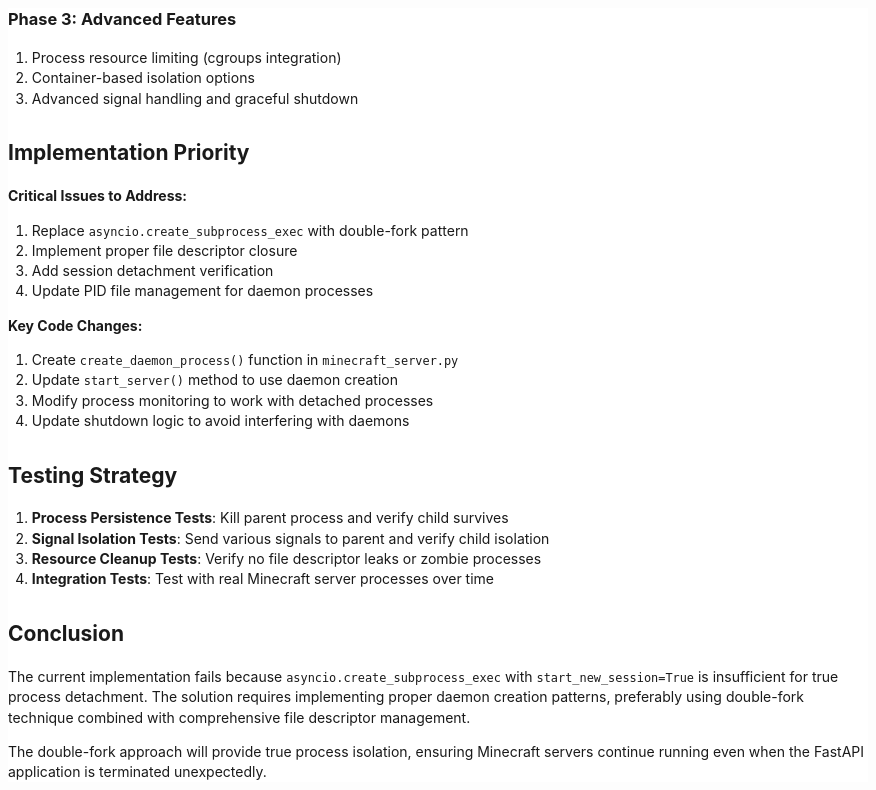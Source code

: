 ### Phase 3: Advanced Features
1. Process resource limiting (cgroups integration)
2. Container-based isolation options
3. Advanced signal handling and graceful shutdown

## Implementation Priority

**Critical Issues to Address:**
1. Replace `asyncio.create_subprocess_exec` with double-fork pattern
2. Implement proper file descriptor closure
3. Add session detachment verification
4. Update PID file management for daemon processes

**Key Code Changes:**
1. Create `create_daemon_process()` function in `minecraft_server.py`
2. Update `start_server()` method to use daemon creation
3. Modify process monitoring to work with detached processes
4. Update shutdown logic to avoid interfering with daemons

## Testing Strategy

1. **Process Persistence Tests**: Kill parent process and verify child survives
2. **Signal Isolation Tests**: Send various signals to parent and verify child isolation
3. **Resource Cleanup Tests**: Verify no file descriptor leaks or zombie processes
4. **Integration Tests**: Test with real Minecraft server processes over time

## Conclusion

The current implementation fails because `asyncio.create_subprocess_exec` with `start_new_session=True` is insufficient for true process detachment. The solution requires implementing proper daemon creation patterns, preferably using double-fork technique combined with comprehensive file descriptor management.

The double-fork approach will provide true process isolation, ensuring Minecraft servers continue running even when the FastAPI application is terminated unexpectedly.